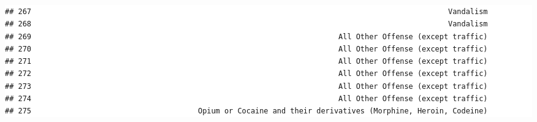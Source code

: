     ## 267                                                                                               Vandalism
    ## 268                                                                                               Vandalism
    ## 269                                                                      All Other Offense (except traffic)
    ## 270                                                                      All Other Offense (except traffic)
    ## 271                                                                      All Other Offense (except traffic)
    ## 272                                                                      All Other Offense (except traffic)
    ## 273                                                                      All Other Offense (except traffic)
    ## 274                                                                      All Other Offense (except traffic)
    ## 275                                      Opium or Cocaine and their derivatives (Morphine, Heroin, Codeine)
